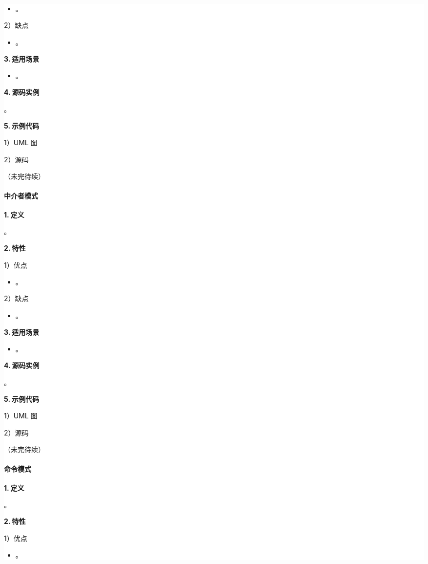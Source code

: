 - 。

2）缺点

- 。

**3. 适用场景**

- 。

**4. 源码实例**

。

**5. 示例代码**

1）UML 图

2）源码

（未完待续）

#### 中介者模式

**1. 定义**

。

**2. 特性**

1）优点

- 。

2）缺点

- 。

**3. 适用场景**

- 。

**4. 源码实例**

。

**5. 示例代码**

1）UML 图

2）源码

（未完待续）

#### 命令模式

**1. 定义**

。

**2. 特性**

1）优点

- 。

